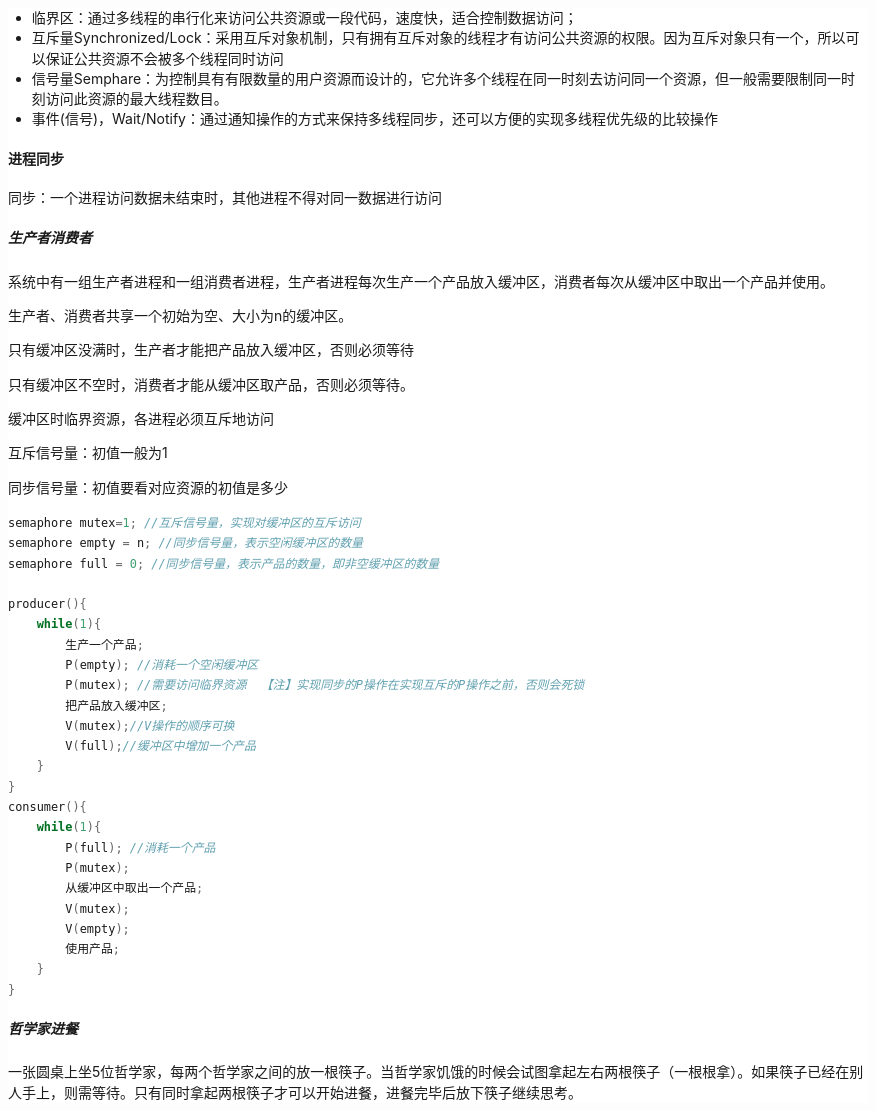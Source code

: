 - 临界区：通过多线程的串行化来访问公共资源或一段代码，速度快，适合控制数据访问；
- 互斥量Synchronized/Lock：采用互斥对象机制，只有拥有互斥对象的线程才有访问公共资源的权限。因为互斥对象只有一个，所以可以保证公共资源不会被多个线程同时访问
- 信号量Semphare：为控制具有有限数量的用户资源而设计的，它允许多个线程在同一时刻去访问同一个资源，但一般需要限制同一时刻访问此资源的最大线程数目。
- 事件(信号)，Wait/Notify：通过通知操作的方式来保持多线程同步，还可以方便的实现多线程优先级的比较操作

#### 进程同步

同步：一个进程访问数据未结束时，其他进程不得对同一数据进行访问

##### 生产者消费者

系统中有一组生产者进程和一组消费者进程，生产者进程每次生产一个产品放入缓冲区，消费者每次从缓冲区中取出一个产品并使用。

生产者、消费者共享一个初始为空、大小为n的缓冲区。

只有缓冲区没满时，生产者才能把产品放入缓冲区，否则必须等待

只有缓冲区不空时，消费者才能从缓冲区取产品，否则必须等待。

缓冲区时临界资源，各进程必须互斥地访问

互斥信号量：初值一般为1

同步信号量：初值要看对应资源的初值是多少

```cpp
semaphore mutex=1; //互斥信号量，实现对缓冲区的互斥访问
semaphore empty = n; //同步信号量，表示空闲缓冲区的数量
semaphore full = 0; //同步信号量，表示产品的数量，即非空缓冲区的数量

producer(){
    while(1){
        生产一个产品;
        P(empty); //消耗一个空闲缓冲区
        P(mutex); //需要访问临界资源  【注】实现同步的P操作在实现互斥的P操作之前，否则会死锁
        把产品放入缓冲区;
        V(mutex);//V操作的顺序可换
        V(full);//缓冲区中增加一个产品
    }
}
consumer(){
    while(1){
        P(full); //消耗一个产品
        P(mutex);
        从缓冲区中取出一个产品;
        V(mutex);
        V(empty);
        使用产品;
    }
}
```

##### 哲学家进餐

一张圆桌上坐5位哲学家，每两个哲学家之间的放一根筷子。当哲学家饥饿的时候会试图拿起左右两根筷子（一根根拿）。如果筷子已经在别人手上，则需等待。只有同时拿起两根筷子才可以开始进餐，进餐完毕后放下筷子继续思考。
